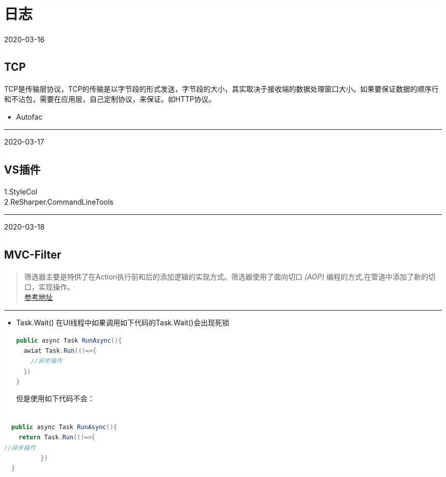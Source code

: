 
# 日志


  2020-03-16
  
## TCP

  TCP是传输层协议，TCP的传输是以字节段的形式发送，字节段的大小，其实取决于接收端的数据处理窗口大小。如果要保证数据的顺序行和不沾包，需要在应用层，自己定制协议，来保证。如HTTP协议。

- Autofac

  


---


   2020-03-17
  

## VS插件
   1.StyleCol  
   2.ReSharper.CommandLineTools
    
  
  

---

   
   2020-03-18
  

## MVC-Filter

  > 筛选器主要是特供了在Action执行前和后的添加逻辑的实现方式。筛选器使用了面向切口 _(AOP)_ 编程的方式,在管道中添加了新的切口，实现操作。  
   [参考地址](https://docs.microsoft.com/en-us/previous-versions/aspnet/gg416513(v=vs.98))
  
---

- Task.Wait()
  在UI线程中如果调用如下代码的Task.Wait()会出现死锁

  ```csharp
  public async Task RunAsync(){
    awiat Task.Run(()=>{
      //异步操作
    })
  }
  ```

   但是使用如下代码不会：  

```csharp

  public async Task RunAsync(){
    return Task.Run(()=>{
//异步操作
          })
  }
  ```
